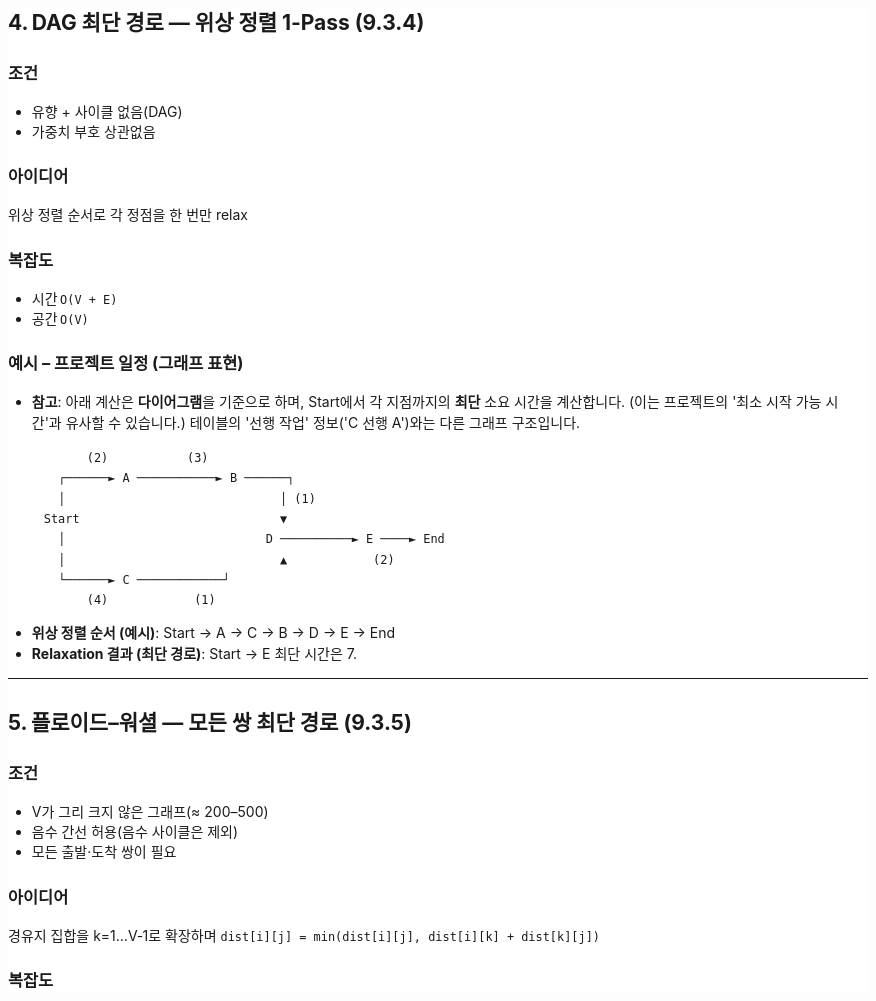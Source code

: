 
## 4. DAG 최단 경로 — 위상 정렬 1‑Pass (9.3.4)

### 조건

* 유향 + 사이클 없음(DAG)
* 가중치 부호 상관없음

### 아이디어

위상 정렬 순서로 각 정점을 한 번만 relax

### 복잡도

* 시간 `O(V + E)`
* 공간 `O(V)`

### 예시 – 프로젝트 일정 (그래프 표현)

*   **참고**: 아래 계산은 **다이어그램**을 기준으로 하며, Start에서 각 지점까지의 **최단** 소요 시간을 계산합니다. (이는 프로젝트의 '최소 시작 가능 시간'과 유사할 수 있습니다.) 테이블의 '선행 작업' 정보('C 선행 A')와는 다른 그래프 구조입니다.

```
           (2)           (3)
       ┌──────► A ───────────► B ──────┐
       │                              │ (1)
     Start                            ▼
       │                            D ──────────► E ────► End
       │                              ▲            (2)
       └──────► C ────────────┘
           (4)            (1)
```

*   **위상 정렬 순서 (예시)**: Start → A → C → B → D → E → End
*   **Relaxation 결과 (최단 경로)**: Start → E 최단 시간은 7.

---

## 5. 플로이드–워셜 — 모든 쌍 최단 경로 (9.3.5)

### 조건

* V가 그리 크지 않은 그래프(≈ 200–500)
* 음수 간선 허용(음수 사이클은 제외)
* 모든 출발·도착 쌍이 필요

### 아이디어

경유지 집합을 k=1…V‑1로 확장하며
`dist[i][j] = min(dist[i][j], dist[i][k] + dist[k][j])`

### 복잡도
